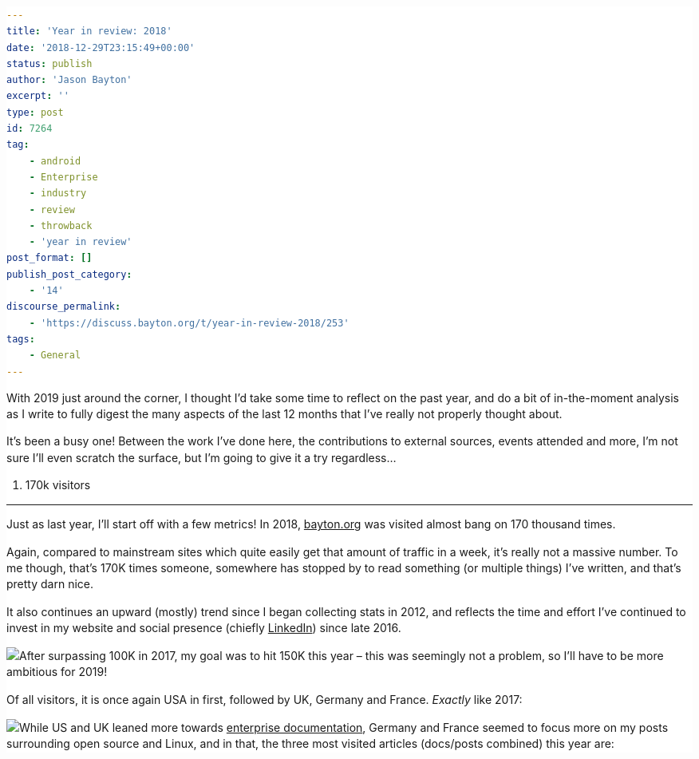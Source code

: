 ```yaml
---
title: 'Year in review: 2018'
date: '2018-12-29T23:15:49+00:00'
status: publish
author: 'Jason Bayton'
excerpt: ''
type: post
id: 7264
tag:
    - android
    - Enterprise
    - industry
    - review
    - throwback
    - 'year in review'
post_format: []
publish_post_category:
    - '14'
discourse_permalink:
    - 'https://discuss.bayton.org/t/year-in-review-2018/253'
tags:
    - General
---
```

With 2019 just around the corner, I thought I’d take some time to reflect on the past year, and do a bit of in-the-moment analysis as I write to fully digest the many aspects of the last 12 months that I’ve really not properly thought about.

It’s been a busy one! Between the work I’ve done here, the contributions to external sources, events attended and more, I’m not sure I’ll even scratch the surface, but I’m going to give it a try regardless…

1. 170k visitors
----------------

Just as last year, I’ll start off with a few metrics! In 2018, [bayton.org](/) was visited almost bang on 170 thousand times.

Again, compared to mainstream sites which quite easily get that amount of traffic in a week, it’s really not a massive number. To me though, that’s 170K times someone, somewhere has stopped by to read something (or multiple things) I’ve written, and that’s pretty darn nice.

It also continues an upward (mostly) trend since I began collecting stats in 2012, and reflects the time and effort I’ve continued to invest in my website and social presence (chiefly [LinkedIn](https://linkedin.com/in/jasonbayton)) since late 2016.

![](https://bucket.bayton.uk-lon1.upcloudobjects.com/uploads/2018/12/Screenshot_2018-12-27-Stats-%E2%80%B9-Jason-Bayton-%E2%80%94-WordPress-com1.png)After surpassing 100K in 2017, my goal was to hit 150K this year – this was seemingly not a problem, so I’ll have to be more ambitious for 2019!

Of all visitors, it is once again USA in first, followed by UK, Germany and France. *Exactly* like 2017:

![](https://bucket.bayton.uk-lon1.upcloudobjects.com/uploads/2018/12/Screenshot_2018-12-27-Stats-%E2%80%B9-Jason-Bayton-%E2%80%94-WordPress-com.png)While US and UK leaned more towards [enterprise documentation](/docs/enterprise-mobility), Germany and France seemed to focus more on my posts surrounding open source and Linux, and in that, the three most visited articles (docs/posts combined) this year are:
